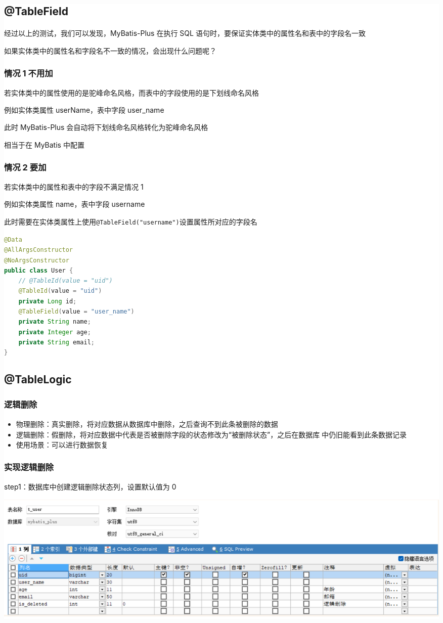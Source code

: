 ## @TableField

经过以上的测试，我们可以发现，MyBatis-Plus 在执行 SQL 语句时，要保证实体类中的属性名和表中的字段名一致

如果实体类中的属性名和字段名不一致的情况，会出现什么问题呢？

### 情况 1 不用加

若实体类中的属性使用的是驼峰命名风格，而表中的字段使用的是下划线命名风格

例如实体类属性 userName，表中字段 user_name

此时 MyBatis-Plus 会自动将下划线命名风格转化为驼峰命名风格

相当于在 MyBatis 中配置

### 情况 2 要加

若实体类中的属性和表中的字段不满足情况 1

例如实体类属性 name，表中字段 username

此时需要在实体类属性上使用`@TableField("username")`设置属性所对应的字段名

```java
@Data
@AllArgsConstructor
@NoArgsConstructor
public class User {
    // @TableId(value = "uid")
    @TableId(value = "uid")
    private Long id;
    @TableField(value = "user_name")
    private String name;
    private Integer age;
    private String email;
}
```

## @TableLogic

### 逻辑删除

- 物理删除：真实删除，将对应数据从数据库中删除，之后查询不到此条被删除的数据
- 逻辑删除：假删除，将对应数据中代表是否被删除字段的状态修改为“被删除状态”，之后在数据库 中仍旧能看到此条数据记录
- 使用场景：可以进行数据恢复

### 实现逻辑删除

step1：数据库中创建逻辑删除状态列，设置默认值为 0

![](./assets/image-20230410144351952.png)
